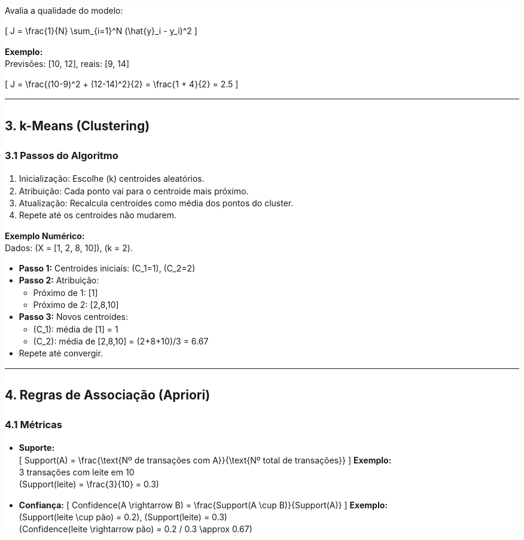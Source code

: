 Avalia a qualidade do modelo:

\[
J = \frac{1}{N} \sum_{i=1}^N (\hat{y}_i - y_i)^2
\]

**Exemplo:**  
Previsões: [10, 12], reais: [9, 14]

\[
J = \frac{(10-9)^2 + (12-14)^2}{2} = \frac{1 + 4}{2} = 2.5
\]

---

## 3. k-Means (Clustering)

### 3.1 Passos do Algoritmo

1. Inicialização: Escolhe \(k\) centroides aleatórios.
2. Atribuição: Cada ponto vai para o centroide mais próximo.
3. Atualização: Recalcula centroides como média dos pontos do cluster.
4. Repete até os centroides não mudarem.

**Exemplo Numérico:**  
Dados: \(X = [1, 2, 8, 10]\), \(k = 2\).

- **Passo 1:** Centroides iniciais: \(C_1=1\), \(C_2=2\)
- **Passo 2:** Atribuição:
  - Próximo de 1: [1]
  - Próximo de 2: [2,8,10]
- **Passo 3:** Novos centroides:
  - \(C_1\): média de [1] = 1
  - \(C_2\): média de [2,8,10] = (2+8+10)/3 = 6.67
- Repete até convergir.

---

## 4. Regras de Associação (Apriori)

### 4.1 Métricas

- **Suporte:**  
\[
Support(A) = \frac{\text{Nº de transações com A}}{\text{Nº total de transações}}
\]
**Exemplo:**  
3 transações com leite em 10  
\(Support(leite) = \frac{3}{10} = 0.3\)

- **Confiança:**
\[
Confidence(A \rightarrow B) = \frac{Support(A \cup B)}{Support(A)}
\]
**Exemplo:**  
\(Support(leite \cup pão) = 0.2\), \(Support(leite) = 0.3\)  
\(Confidence(leite \rightarrow pão) = 0.2 / 0.3 \approx 0.67\)
